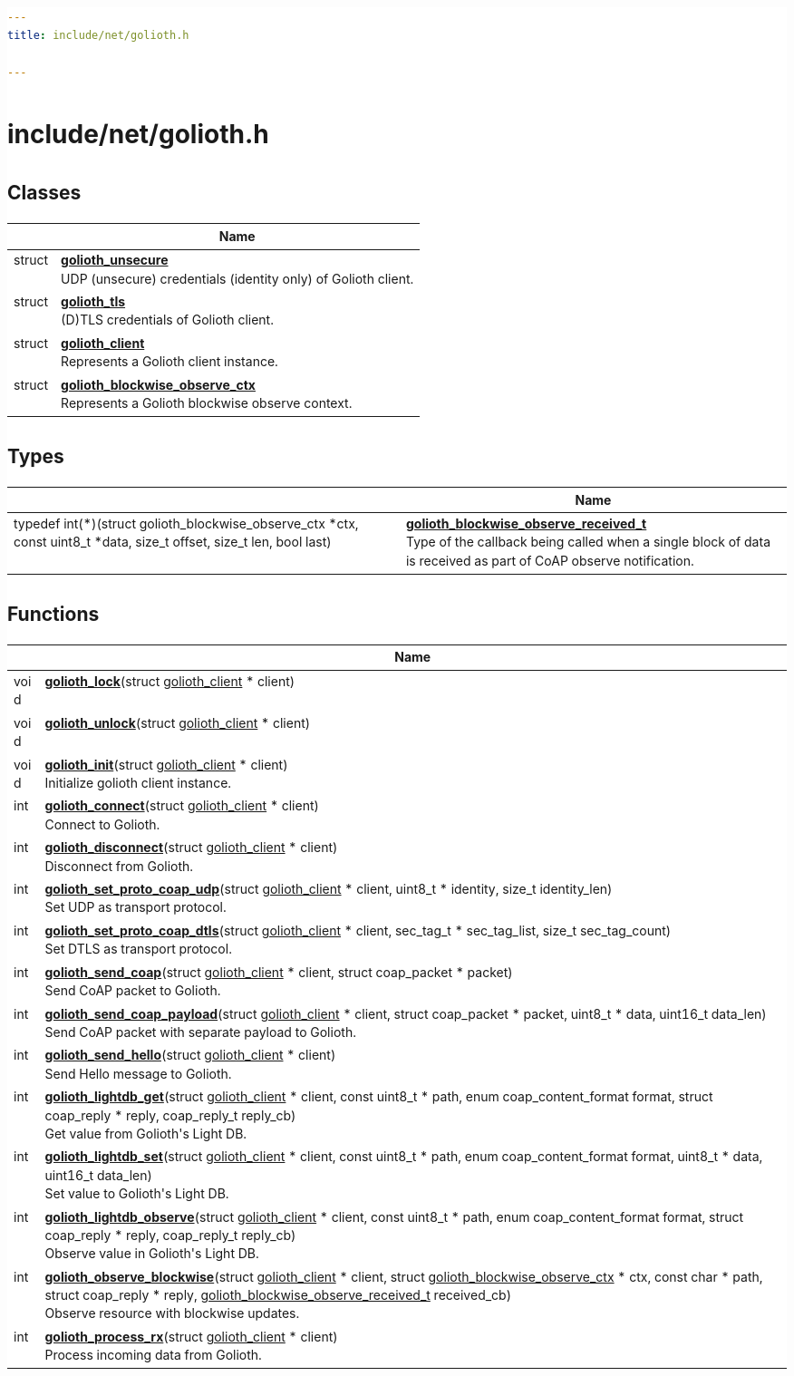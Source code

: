 ```yaml
---
title: include/net/golioth.h

---
```


# include/net/golioth.h

## Classes

|                | Name           |
| -------------- | -------------- |
| struct | **[golioth_unsecure](Classes/structgolioth__unsecure.md)** <br>UDP (unsecure) credentials (identity only) of Golioth client.  |
| struct | **[golioth_tls](Classes/structgolioth__tls.md)** <br>(D)TLS credentials of Golioth client.  |
| struct | **[golioth_client](Classes/structgolioth__client.md)** <br>Represents a Golioth client instance.  |
| struct | **[golioth_blockwise_observe_ctx](Classes/structgolioth__blockwise__observe__ctx.md)** <br>Represents a Golioth blockwise observe context.  |

## Types

|                | Name           |
| -------------- | -------------- |
| typedef int(*)(struct golioth_blockwise_observe_ctx *ctx, const uint8_t *data, size_t offset, size_t len, bool last) | **[golioth_blockwise_observe_received_t](Modules/group__net.md#typedef-golioth_blockwise_observe_received_t)** <br>Type of the callback being called when a single block of data is received as part of CoAP observe notification.  |

## Functions

|                | Name           |
| -------------- | -------------- |
| void | **[golioth_lock](Modules/group__net.md#function-golioth_lock)**(struct [golioth_client](Classes/structgolioth__client.md) * client) |
| void | **[golioth_unlock](Modules/group__net.md#function-golioth_unlock)**(struct [golioth_client](Classes/structgolioth__client.md) * client) |
| void | **[golioth_init](Modules/group__net.md#function-golioth_init)**(struct [golioth_client](Classes/structgolioth__client.md) * client)<br>Initialize golioth client instance.  |
| int | **[golioth_connect](Modules/group__net.md#function-golioth_connect)**(struct [golioth_client](Classes/structgolioth__client.md) * client)<br>Connect to Golioth.  |
| int | **[golioth_disconnect](Modules/group__net.md#function-golioth_disconnect)**(struct [golioth_client](Classes/structgolioth__client.md) * client)<br>Disconnect from Golioth.  |
| int | **[golioth_set_proto_coap_udp](Modules/group__net.md#function-golioth_set_proto_coap_udp)**(struct [golioth_client](Classes/structgolioth__client.md) * client, uint8_t * identity, size_t identity_len)<br>Set UDP as transport protocol.  |
| int | **[golioth_set_proto_coap_dtls](Modules/group__net.md#function-golioth_set_proto_coap_dtls)**(struct [golioth_client](Classes/structgolioth__client.md) * client, sec_tag_t * sec_tag_list, size_t sec_tag_count)<br>Set DTLS as transport protocol.  |
| int | **[golioth_send_coap](Modules/group__net.md#function-golioth_send_coap)**(struct [golioth_client](Classes/structgolioth__client.md) * client, struct coap_packet * packet)<br>Send CoAP packet to Golioth.  |
| int | **[golioth_send_coap_payload](Modules/group__net.md#function-golioth_send_coap_payload)**(struct [golioth_client](Classes/structgolioth__client.md) * client, struct coap_packet * packet, uint8_t * data, uint16_t data_len)<br>Send CoAP packet with separate payload to Golioth.  |
| int | **[golioth_send_hello](Modules/group__net.md#function-golioth_send_hello)**(struct [golioth_client](Classes/structgolioth__client.md) * client)<br>Send Hello message to Golioth.  |
| int | **[golioth_lightdb_get](Modules/group__net.md#function-golioth_lightdb_get)**(struct [golioth_client](Classes/structgolioth__client.md) * client, const uint8_t * path, enum coap_content_format format, struct coap_reply * reply, coap_reply_t reply_cb)<br>Get value from Golioth's Light DB.  |
| int | **[golioth_lightdb_set](Modules/group__net.md#function-golioth_lightdb_set)**(struct [golioth_client](Classes/structgolioth__client.md) * client, const uint8_t * path, enum coap_content_format format, uint8_t * data, uint16_t data_len)<br>Set value to Golioth's Light DB.  |
| int | **[golioth_lightdb_observe](Modules/group__net.md#function-golioth_lightdb_observe)**(struct [golioth_client](Classes/structgolioth__client.md) * client, const uint8_t * path, enum coap_content_format format, struct coap_reply * reply, coap_reply_t reply_cb)<br>Observe value in Golioth's Light DB.  |
| int | **[golioth_observe_blockwise](Modules/group__net.md#function-golioth_observe_blockwise)**(struct [golioth_client](Classes/structgolioth__client.md) * client, struct [golioth_blockwise_observe_ctx](Classes/structgolioth__blockwise__observe__ctx.md) * ctx, const char * path, struct coap_reply * reply, [golioth_blockwise_observe_received_t](Modules/group__net.md#typedef-golioth_blockwise_observe_received_t) received_cb)<br>Observe resource with blockwise updates.  |
| int | **[golioth_process_rx](Modules/group__net.md#function-golioth_process_rx)**(struct [golioth_client](Classes/structgolioth__client.md) * client)<br>Process incoming data from Golioth.  |
